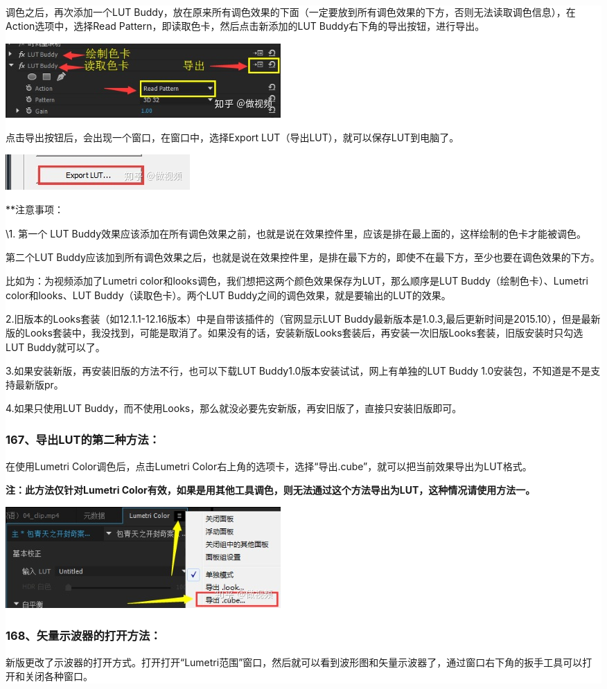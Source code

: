 调色之后，再次添加一个LUT Buddy，放在原来所有调色效果的下面（一定要放到所有调色效果的下方，否则无法读取调色信息），在Action选项中，选择Read Pattern，即读取色卡，然后点击新添加的LUT Buddy右下角的导出按钮，进行导出。



![img](readme.assets/v2-f3cc77126df0f3af5d8e3ba358d5bfea_1440w.jpg)

点击导出按钮后，会出现一个窗口，在窗口中，选择Export LUT（导出LUT），就可以保存LUT到电脑了。



![img](readme.assets/v2-99b94cec379554ec6b8841746fc195eb_1440w.jpg)

**注意事项：


\1. 第一个 LUT Buddy效果应该添加在所有调色效果之前，也就是说在效果控件里，应该是排在最上面的，这样绘制的色卡才能被调色。

第二个LUT Buddy应该加到所有调色效果之后，也就是说在效果控件里，是排在最下方的，即使不在最下方，至少也要在调色效果的下方。

比如为：为视频添加了Lumetri color和looks调色，我们想把这两个颜色效果保存为LUT，那么顺序是LUT Buddy（绘制色卡）、Lumetri color和looks、LUT Buddy（读取色卡）。两个LUT Buddy之间的调色效果，就是要输出的LUT的效果。

2.旧版本的Looks套装（如12.1.1-12.16版本）中是自带该插件的（官网显示LUT Buddy最新版本是1.0.3,最后更新时间是2015.10），但是最新版的Looks套装中，我没找到，可能是取消了。如果没有的话，安装新版Looks套装后，再安装一次旧版Looks套装，旧版安装时只勾选LUT Buddy就可以了。

3.如果安装新版，再安装旧版的方法不行，也可以下载LUT Buddy1.0版本安装试试，网上有单独的LUT Buddy 1.0安装包，不知道是不是支持最新版pr。

4.如果只使用LUT Buddy，而不使用Looks，那么就没必要先安新版，再安旧版了，直接只安装旧版即可。

### 167、导出LUT的第二种方法：
在使用Lumetri Color调色后，点击Lumetri Color右上角的选项卡，选择“导出.cube”，就可以把当前效果导出为LUT格式。

**注：此方法仅针对Lumetri Color有效，如果是用其他工具调色，则无法通过这个方法导出为LUT，这种情况请使用方法一。**



![img](readme.assets/v2-ce0eb3f872c956071d52dba8945f96be_1440w.jpg)

### 168、矢量示波器的打开方法：
新版更改了示波器的打开方式。打开打开“Lumetri范围”窗口，然后就可以看到波形图和矢量示波器了，通过窗口右下角的扳手工具可以打开和关闭各种窗口。
